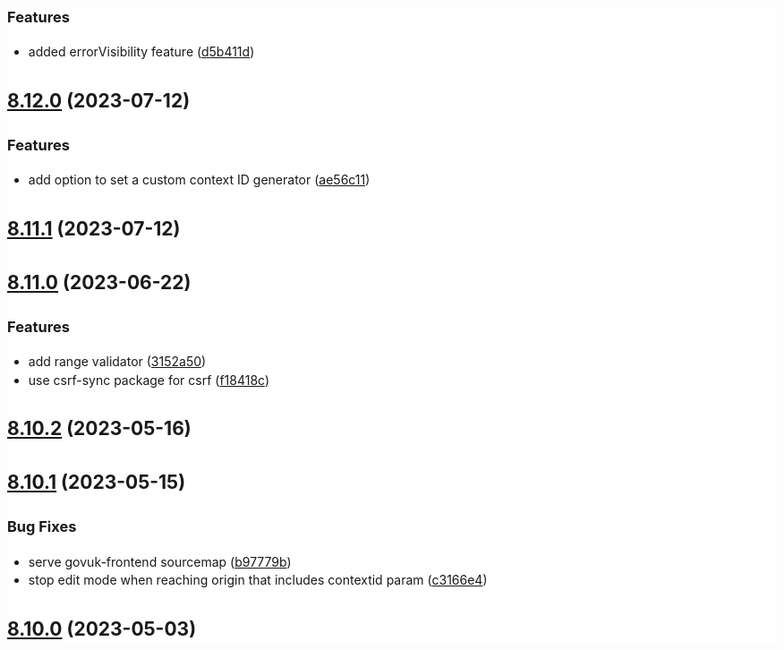 ### Features

* added errorVisibility feature ([d5b411d](https://gitlab.com/dwp/engineering/capture-and-submit-application/govuk-casa/commit/d5b411d3a2a2874e1163dfaab9006f32ac9c381d))

## [8.12.0](https://gitlab.com/dwp/engineering/capture-and-submit-application/govuk-casa/compare/8.11.1...8.12.0) (2023-07-12)

### Features

* add option to set a custom context ID generator ([ae56c11](https://gitlab.com/dwp/engineering/capture-and-submit-application/govuk-casa/commit/ae56c11591e21e730d2ad309b9373b0347808ab6))

## [8.11.1](https://gitlab.com/dwp/engineering/capture-and-submit-application/govuk-casa/compare/8.11.0...8.11.1) (2023-07-12)

## [8.11.0](https://gitlab.com/dwp/engineering/capture-and-submit-application/govuk-casa/compare/8.10.2...8.11.0) (2023-06-22)

### Features

* add range validator ([3152a50](https://gitlab.com/dwp/engineering/capture-and-submit-application/govuk-casa/commit/3152a50a0e503f69d1b83ca24faa13b06c51be30))
* use csrf-sync package for csrf ([f18418c](https://gitlab.com/dwp/engineering/capture-and-submit-application/govuk-casa/commit/f18418c282516b7cd56c00b1515bf61bcfdd43f2))

## [8.10.2](https://gitlab.com/dwp/engineering/capture-and-submit-application/govuk-casa/compare/8.10.1...8.10.2) (2023-05-16)

## [8.10.1](https://gitlab.com/dwp/engineering/capture-and-submit-application/govuk-casa/compare/8.10.0...8.10.1) (2023-05-15)

### Bug Fixes

* serve govuk-frontend sourcemap ([b97779b](https://gitlab.com/dwp/engineering/capture-and-submit-application/govuk-casa/commit/b97779bd69fd15ce7c7f186bb3017f39af494248))
* stop edit mode when reaching origin that includes contextid param ([c3166e4](https://gitlab.com/dwp/engineering/capture-and-submit-application/govuk-casa/commit/c3166e441a1bbfc50fa909e0ef4bd4c9ff83b656))

## [8.10.0](https://gitlab.com/dwp/engineering/capture-and-submit-application/govuk-casa/compare/8.9.2...8.10.0) (2023-05-03)
